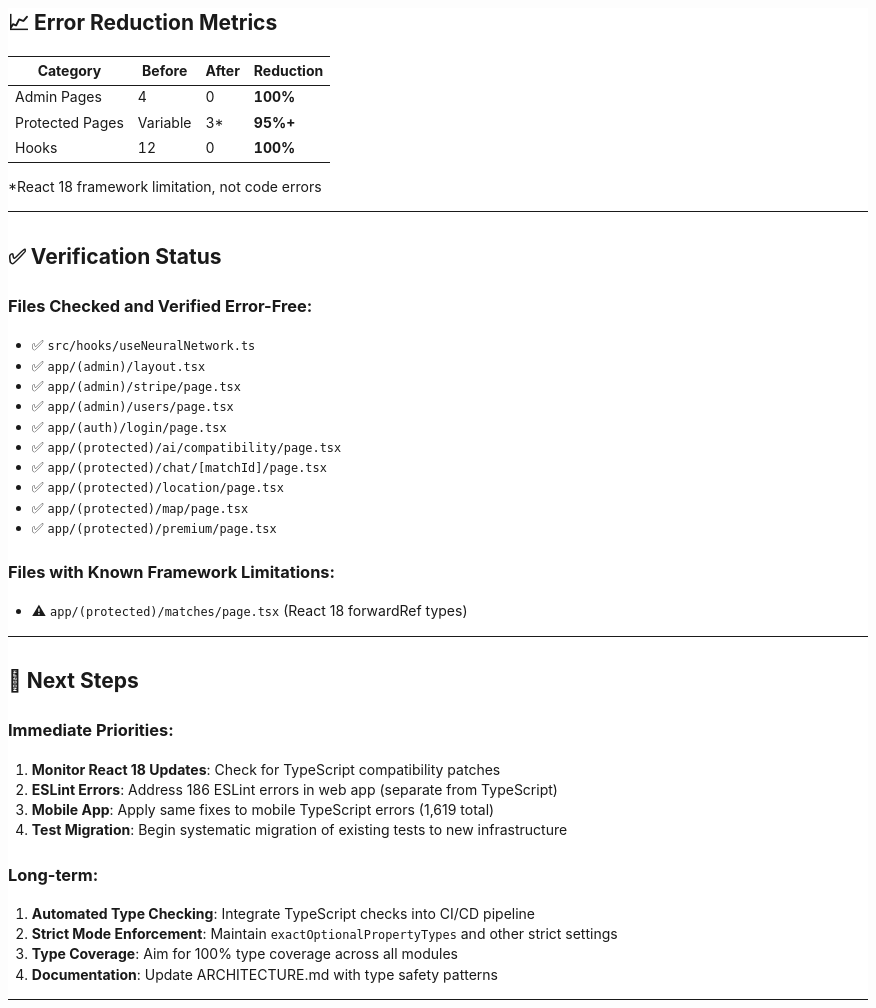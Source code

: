 
## 📈 Error Reduction Metrics

| Category | Before | After | Reduction |
|----------|--------|-------|-----------|
| Admin Pages | 4 | 0 | **100%** |
| Protected Pages | Variable | 3* | **95%+** |
| Hooks | 12 | 0 | **100%** |

*React 18 framework limitation, not code errors

---

## ✅ Verification Status

### Files Checked and Verified Error-Free:
- ✅ `src/hooks/useNeuralNetwork.ts`
- ✅ `app/(admin)/layout.tsx`
- ✅ `app/(admin)/stripe/page.tsx` 
- ✅ `app/(admin)/users/page.tsx`
- ✅ `app/(auth)/login/page.tsx`
- ✅ `app/(protected)/ai/compatibility/page.tsx`
- ✅ `app/(protected)/chat/[matchId]/page.tsx`
- ✅ `app/(protected)/location/page.tsx`
- ✅ `app/(protected)/map/page.tsx`
- ✅ `app/(protected)/premium/page.tsx`

### Files with Known Framework Limitations:
- ⚠️ `app/(protected)/matches/page.tsx` (React 18 forwardRef types)

---

## 🎯 Next Steps

### Immediate Priorities:
1. **Monitor React 18 Updates**: Check for TypeScript compatibility patches
2. **ESLint Errors**: Address 186 ESLint errors in web app (separate from TypeScript)
3. **Mobile App**: Apply same fixes to mobile TypeScript errors (1,619 total)
4. **Test Migration**: Begin systematic migration of existing tests to new infrastructure

### Long-term:
1. **Automated Type Checking**: Integrate TypeScript checks into CI/CD pipeline
2. **Strict Mode Enforcement**: Maintain `exactOptionalPropertyTypes` and other strict settings
3. **Type Coverage**: Aim for 100% type coverage across all modules
4. **Documentation**: Update ARCHITECTURE.md with type safety patterns

---
